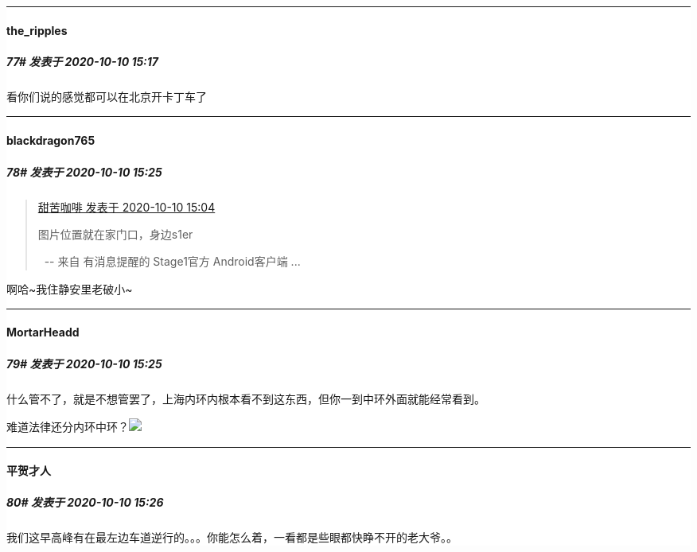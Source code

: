 
*****

####  the_ripples  
##### 77#       发表于 2020-10-10 15:17




看你们说的感觉都可以在北京开卡丁车了







*****

####  blackdragon765  
##### 78#       发表于 2020-10-10 15:25



<blockquote><a href="httphttps://bbs.saraba1st.com/2b/forum.php?mod=redirect&amp;goto=findpost&amp;pid=49009576&amp;ptid=1964316" target="_blank">甜苦咖啡 发表于 2020-10-10 15:04</a>

图片位置就在家门口，身边s1er


  -- 来自 有消息提醒的 Stage1官方 Android客户端 ...</blockquote>
啊哈~我住静安里老破小~







*****

####  MortarHeadd  
##### 79#       发表于 2020-10-10 15:25




什么管不了，就是不想管罢了，上海内环内根本看不到这东西，但你一到中环外面就能经常看到。

难道法律还分内环中环？<img src="https://static.saraba1st.com/image/smiley/face2017/067.png" referrerpolicy="no-referrer">







*****

####  平贺才人  
##### 80#       发表于 2020-10-10 15:26




我们这早高峰有在最左边车道逆行的。。。你能怎么着，一看都是些眼都快睁不开的老大爷。。

